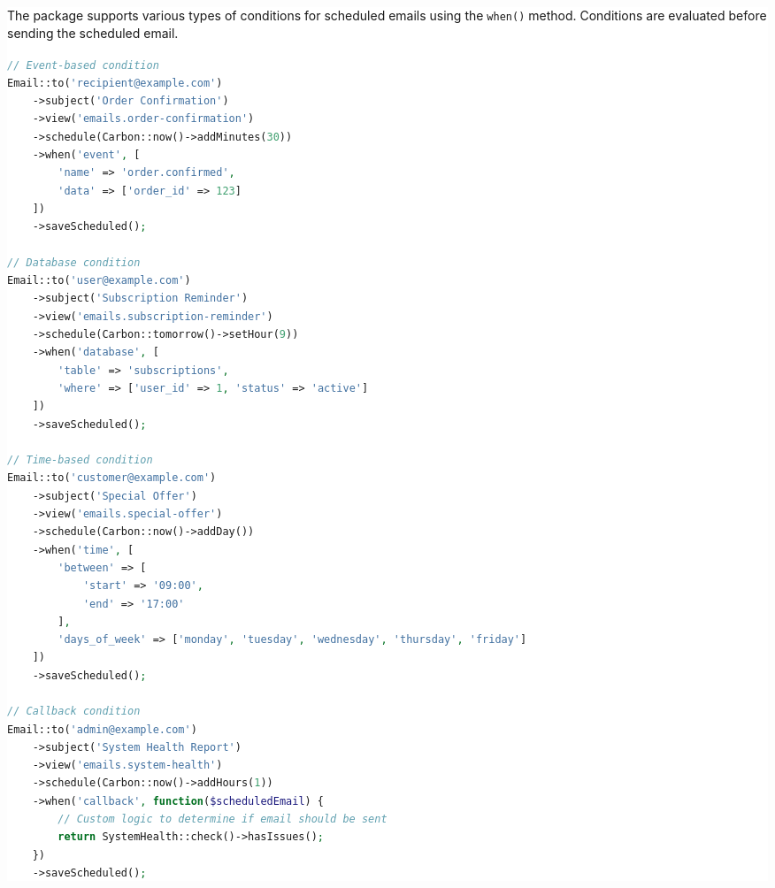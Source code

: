 The package supports various types of conditions for scheduled emails using the `when()` method. Conditions are evaluated before sending the scheduled email.

```php
// Event-based condition
Email::to('recipient@example.com')
    ->subject('Order Confirmation')
    ->view('emails.order-confirmation')
    ->schedule(Carbon::now()->addMinutes(30))
    ->when('event', [
        'name' => 'order.confirmed',
        'data' => ['order_id' => 123]
    ])
    ->saveScheduled();

// Database condition
Email::to('user@example.com')
    ->subject('Subscription Reminder')
    ->view('emails.subscription-reminder')
    ->schedule(Carbon::tomorrow()->setHour(9))
    ->when('database', [
        'table' => 'subscriptions',
        'where' => ['user_id' => 1, 'status' => 'active']
    ])
    ->saveScheduled();

// Time-based condition
Email::to('customer@example.com')
    ->subject('Special Offer')
    ->view('emails.special-offer')
    ->schedule(Carbon::now()->addDay())
    ->when('time', [
        'between' => [
            'start' => '09:00',
            'end' => '17:00'
        ],
        'days_of_week' => ['monday', 'tuesday', 'wednesday', 'thursday', 'friday']
    ])
    ->saveScheduled();

// Callback condition
Email::to('admin@example.com')
    ->subject('System Health Report')
    ->view('emails.system-health')
    ->schedule(Carbon::now()->addHours(1))
    ->when('callback', function($scheduledEmail) {
        // Custom logic to determine if email should be sent
        return SystemHealth::check()->hasIssues();
    })
    ->saveScheduled();
```
